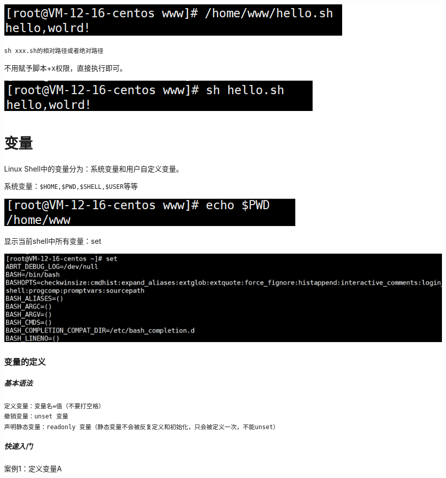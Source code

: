 ![1743341960401](image/shell编程/1743341960401.png)

```
sh xxx.sh的相对路径或者绝对路径
```

不用赋予脚本+x权限，直接执行即可。

![1743341939990](image/shell编程/1743341939990.png)

# 变量

Linux Shell中的变量分为：系统变量和用户自定义变量。

系统变量：`$HOME,$PWD,$SHELL,$USER`等等

![1743392371429](image/shell编程/1743392371429.png)

显示当前shell中所有变量：set

![1743395967440](image/shell编程/1743395967440.png)

### 变量的定义

##### 基本语法

```
定义变量：变量名=值（不要打空格）
撤销变量：unset 变量
声明静态变量：readonly 变量（静态变量不会被反复定义和初始化，只会被定义一次，不能unset）
```

##### 快速入门

案例1：定义变量A
